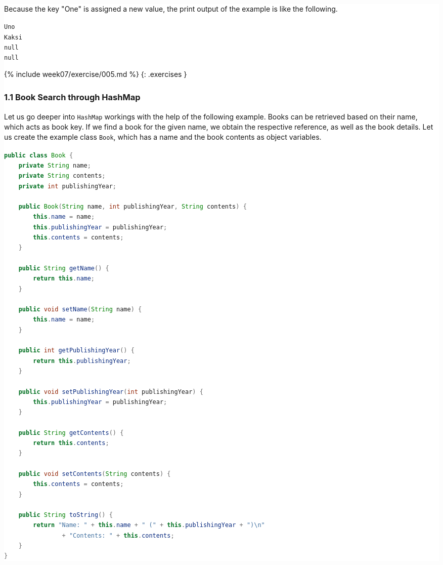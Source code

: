 Because the key "One" is assigned a new value, the print output of the example is like the following.

```output
Uno
Kaksi
null
null
```
        
{% include week07/exercise/005.md %}
{: .exercises }

### 1.1 Book Search through HashMap

Let us go deeper into `HashMap` workings with the help of the following example. Books can be retrieved based on their name, which acts as book key. If we find a book for the given name, we obtain the respective reference, as well as the book details. Let us create the example class `Book`, which has a name and the book contents as object variables.

```java
public class Book {
    private String name;
    private String contents;
    private int publishingYear;

    public Book(String name, int publishingYear, String contents) {
        this.name = name;
        this.publishingYear = publishingYear;
        this.contents = contents;
    }

    public String getName() {
        return this.name;
    }

    public void setName(String name) {
        this.name = name;
    }

    public int getPublishingYear() {
        return this.publishingYear;
    }

    public void setPublishingYear(int publishingYear) {
        this.publishingYear = publishingYear;
    }

    public String getContents() {
        return this.contents;
    }

    public void setContents(String contents) {
        this.contents = contents;
    }

    public String toString() {
        return "Name: " + this.name + " (" + this.publishingYear + ")\n"
                + "Contents: " + this.contents;
    }
}
```
